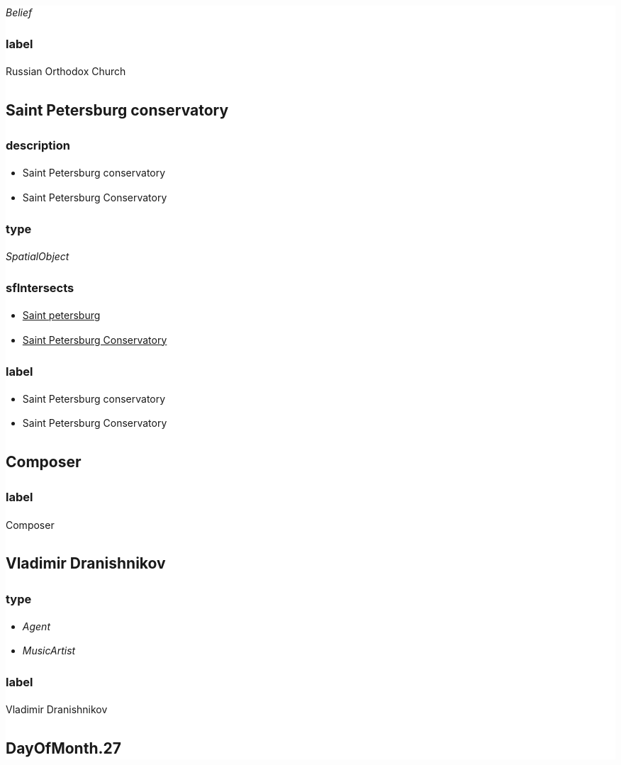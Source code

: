 
*Belief*

### label


Russian Orthodox Church

## Saint Petersburg conservatory

### description

 - Saint Petersburg conservatory

 - Saint Petersburg Conservatory

### type


*SpatialObject*

### sfIntersects

 - [Saint petersburg](#Saint-petersburg)

 - [Saint Petersburg Conservatory](#Saint-Petersburg-Conservatory)

### label

 - Saint Petersburg conservatory

 - Saint Petersburg Conservatory

## Composer

### label


Composer

## Vladimir Dranishnikov

### type

 - *Agent*

 - *MusicArtist*

### label


Vladimir Dranishnikov

## DayOfMonth.27
